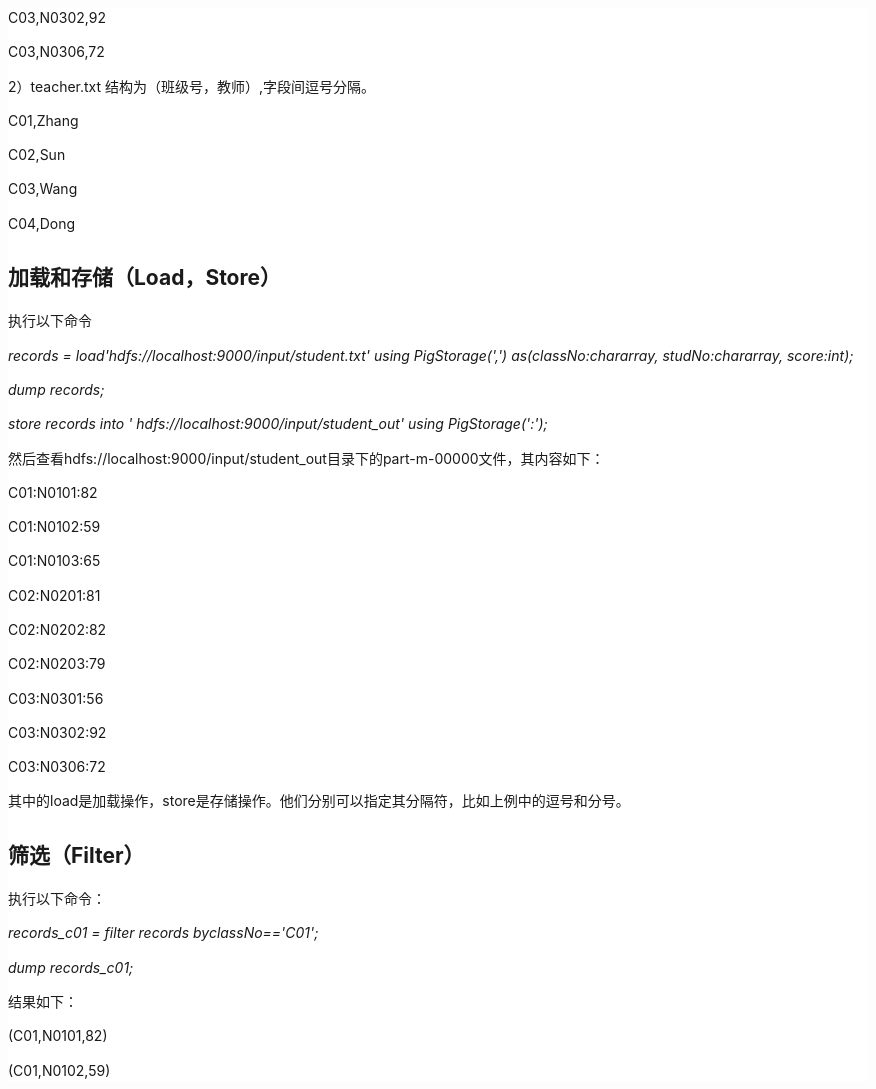 C03,N0302,92

C03,N0306,72

2）teacher.txt 结构为（班级号，教师）,字段间逗号分隔。

C01,Zhang

C02,Sun

C03,Wang

C04,Dong

 

## 加载和存储（Load，Store）

执行以下命令

*records = load'hdfs://localhost:9000/input/student.txt' using PigStorage(',') as(classNo:chararray, studNo:chararray, score:int);*

*dump records;*

*store records into ' hdfs://localhost:9000/input/student_out' using PigStorage(':');*

然后查看hdfs://localhost:9000/input/student_out目录下的part-m-00000文件，其内容如下：

C01:N0101:82

C01:N0102:59

C01:N0103:65

C02:N0201:81

C02:N0202:82

C02:N0203:79

C03:N0301:56

C03:N0302:92

C03:N0306:72

其中的load是加载操作，store是存储操作。他们分别可以指定其分隔符，比如上例中的逗号和分号。

## 筛选（Filter）

执行以下命令：

*records_c01 = filter records byclassNo=='C01';*

*dump records_c01;*

结果如下：

(C01,N0101,82)

(C01,N0102,59)
